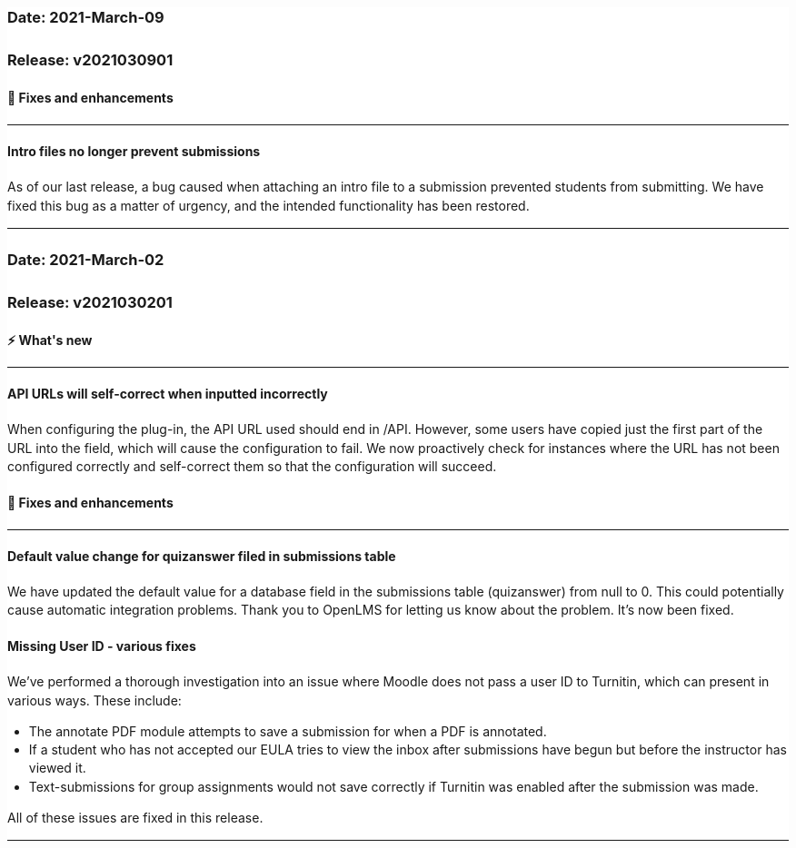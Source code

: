 
### Date:       2021-March-09
### Release:    v2021030901

#### :wrench: Fixes and enhancements

---

#### Intro files no longer prevent submissions

As of our last release, a bug caused when attaching an intro file to a submission prevented students from submitting. We have fixed this bug as a matter of urgency, and the intended functionality has been restored.

---

### Date:       2021-March-02
### Release:    v2021030201

#### :zap: What's new

---

#### API URLs will self-correct when inputted incorrectly

When configuring the plug-in, the API URL used should end in /API. However, some users have copied just the first part of the URL into the field, which will cause the configuration to fail. We now proactively check for instances where the URL has not been configured correctly and self-correct them so that the configuration will succeed.

#### :wrench: Fixes and enhancements

---

#### Default value change for quizanswer filed in submissions table

We have updated the default value for a database field in the submissions table (quizanswer) from null to 0. This could potentially cause automatic integration problems. Thank you to OpenLMS for letting us know about the problem. It’s now been fixed.

#### Missing User ID - various fixes

We’ve performed a thorough investigation into an issue where Moodle does not pass a user ID to Turnitin, which can present in various ways. These include:

* The annotate PDF module attempts to save a submission for when a PDF is annotated.
* If a student who has not accepted our EULA tries to view the inbox after submissions have begun but before the instructor has viewed it.
* Text-submissions for group assignments would not save correctly if Turnitin was enabled after the submission was made.

All of these issues are fixed in this release.

---
